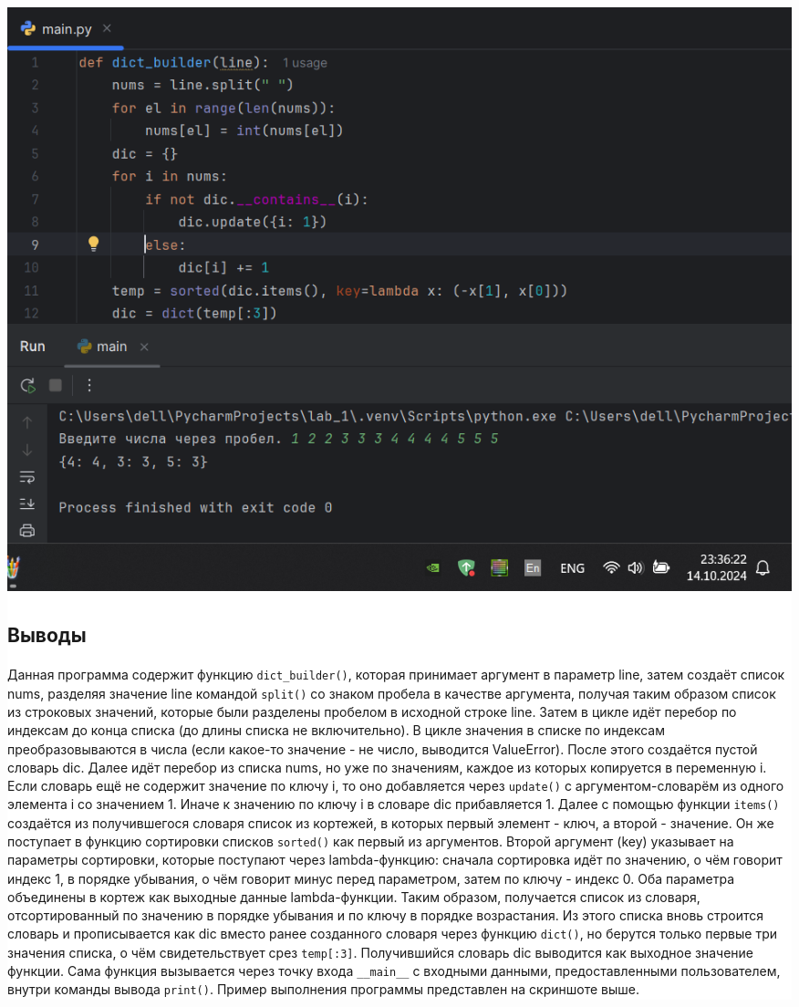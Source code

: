 ![скрин](https://github.com/a-arkham-3005/program_engineering/blob/Тема_6/screens/sam3.png)

## Выводы

Данная программа содержит функцию `dict_builder()`, которая принимает аргумент в параметр line, затем создаёт список nums, разделяя значение line командой `split()` со знаком пробела в качестве аргумента, получая таким образом список из строковых значений, которые были разделены пробелом в исходной строке line. Затем в цикле идёт перебор по индексам до конца списка (до длины списка не включительно). В цикле значения в списке по индексам преобразовываются в числа (если какое-то значение - не число, выводится ValueError). После этого создаётся пустой словарь dic. Далее идёт перебор из списка nums, но уже по значениям, каждое из которых копируется в переменную i. Если словарь ещё не содержит значение по ключу i, то оно добавляется через `update()` с аргументом-словарём из одного элемента i со значением 1. Иначе к значению по ключу i в словаре dic прибавляется 1. Далее с помощью функции `items()` создаётся из получившегося словаря список из кортежей, в которых первый элемент - ключ, а второй - значение. Он же поступает в функцию сортировки списков `sorted()` как первый из аргументов. Второй аргумент (key) указывает на параметры сортировки, которые поступают через lambda-функцию: сначала сортировка идёт по значению, о чём говорит индекс 1, в порядке убывания, о чём говорит минус перед параметром, затем по ключу - индекс 0. Оба параметра объединены в кортеж как выходные данные lambda-функции. Таким образом, получается список из словаря, отсортированный по значению в порядке убывания и по ключу в порядке возрастания. Из этого списка вновь строится словарь и прописывается как dic вместо ранее созданного словаря через функцию `dict()`, но берутся только первые три значения списка, о чём свидетельствует срез `temp[:3]`. Получившийся словарь dic выводится как выходное значение функции. Сама функция вызывается через точку входа `__main__` с входными данными, предоставленными пользователем, внутри команды вывода `print()`. Пример выполнения программы представлен на скриншоте выше.
